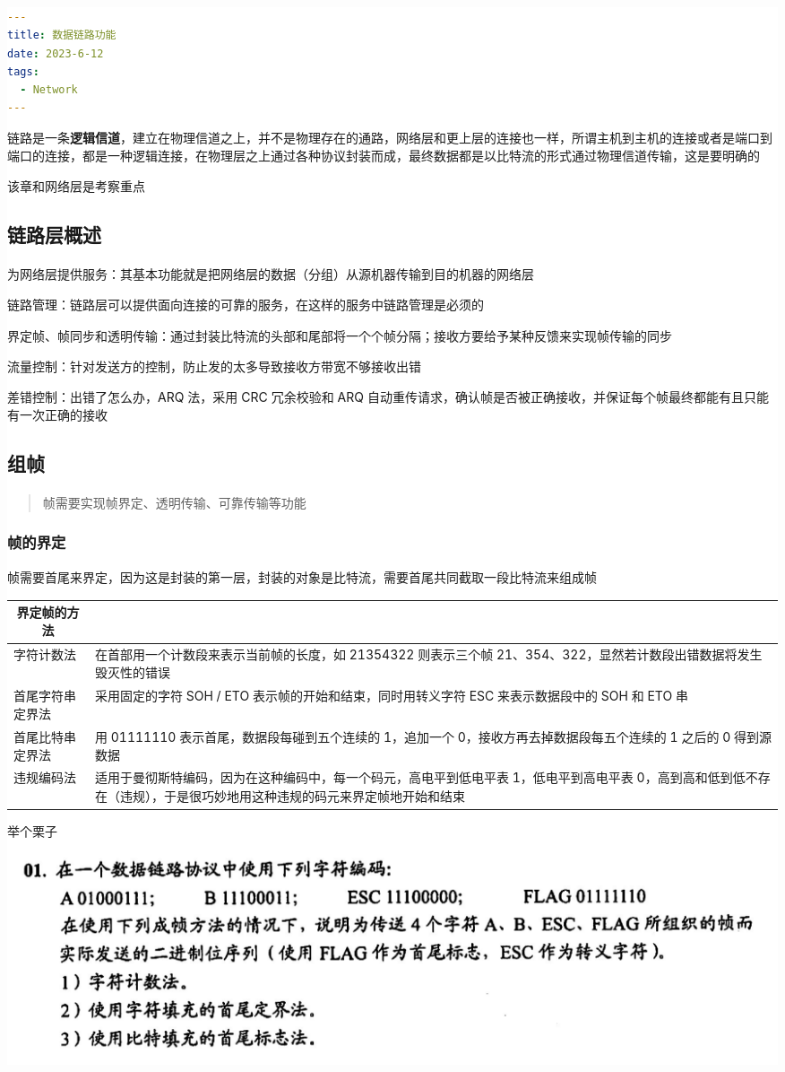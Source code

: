```yaml
---
title: 数据链路功能
date: 2023-6-12
tags:
  - Network
---
```


链路是一条**逻辑信道**，建立在物理信道之上，并不是物理存在的通路，网络层和更上层的连接也一样，所谓主机到主机的连接或者是端口到端口的连接，都是一种逻辑连接，在物理层之上通过各种协议封装而成，最终数据都是以比特流的形式通过物理信道传输，这是要明确的

该章和网络层是考察重点

## 链路层概述

为网络层提供服务：其基本功能就是把网络层的数据（分组）从源机器传输到目的机器的网络层

链路管理：链路层可以提供面向连接的可靠的服务，在这样的服务中链路管理是必须的

界定帧、帧同步和透明传输：通过封装比特流的头部和尾部将一个个帧分隔；接收方要给予某种反馈来实现帧传输的同步

流量控制：针对发送方的控制，防止发的太多导致接收方带宽不够接收出错

差错控制：出错了怎么办，ARQ 法，采用 CRC 冗余校验和 ARQ 自动重传请求，确认帧是否被正确接收，并保证每个帧最终都能有且只能有一次正确的接收

## 组帧

> 帧需要实现帧界定、透明传输、可靠传输等功能

### 帧的界定

帧需要首尾来界定，因为这是封装的第一层，封装的对象是比特流，需要首尾共同截取一段比特流来组成帧

| 界定帧的方法     |                                                              |
| ---------------- | ------------------------------------------------------------ |
| 字符计数法       | 在首部用一个计数段来表示当前帧的长度，如 21354322 则表示三个帧 21、354、322，显然若计数段出错数据将发生毁灭性的错误 |
| 首尾字符串定界法 | 采用固定的字符 SOH / ETO 表示帧的开始和结束，同时用转义字符 ESC 来表示数据段中的 SOH 和 ETO 串 |
| 首尾比特串定界法 | 用 01111110 表示首尾，数据段每碰到五个连续的 1，追加一个 0，接收方再去掉数据段每五个连续的 1 之后的 0 得到源数据 |
| 违规编码法       | 适用于曼彻斯特编码，因为在这种编码中，每一个码元，高电平到低电平表 1，低电平到高电平表 0，高到高和低到低不存在（违规），于是很巧妙地用这种违规的码元来界定帧地开始和结束 |

举个栗子

<img src="./assets/image-20230614011548265.png">
